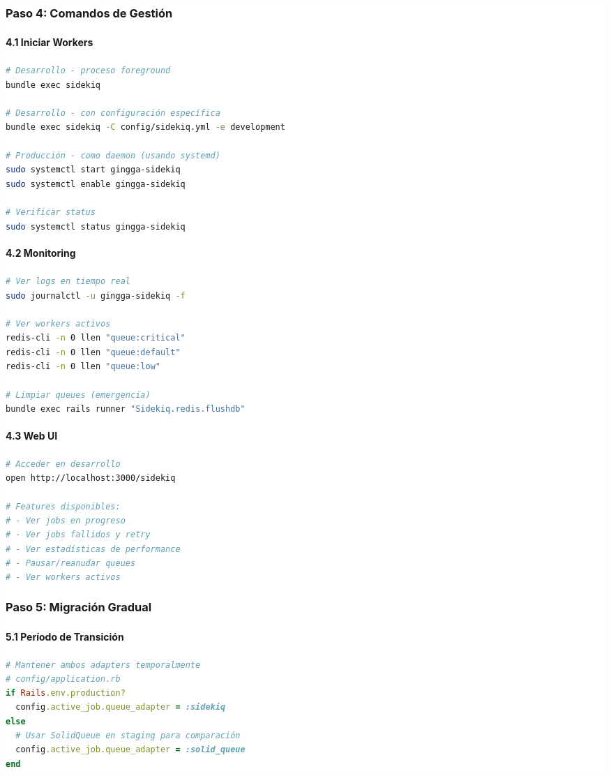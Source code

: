 ### Paso 4: Comandos de Gestión

#### 4.1 Iniciar Workers
```bash
# Desarrollo - proceso foreground
bundle exec sidekiq

# Desarrollo - con configuración específica
bundle exec sidekiq -C config/sidekiq.yml -e development

# Producción - como daemon (usando systemd)
sudo systemctl start gingga-sidekiq
sudo systemctl enable gingga-sidekiq

# Verificar status
sudo systemctl status gingga-sidekiq
```

#### 4.2 Monitoring
```bash
# Ver logs en tiempo real
sudo journalctl -u gingga-sidekiq -f

# Ver workers activos
redis-cli -n 0 llen "queue:critical"
redis-cli -n 0 llen "queue:default"  
redis-cli -n 0 llen "queue:low"

# Limpiar queues (emergencia)
bundle exec rails runner "Sidekiq.redis.flushdb"
```

#### 4.3 Web UI
```bash
# Acceder en desarrollo
open http://localhost:3000/sidekiq

# Features disponibles:
# - Ver jobs en progreso
# - Ver jobs fallidos y retry
# - Ver estadísticas de performance
# - Pausar/reanudar queues
# - Ver workers activos
```

### Paso 5: Migración Gradual

#### 5.1 Período de Transición
```ruby
# Mantener ambos adapters temporalmente
# config/application.rb
if Rails.env.production?
  config.active_job.queue_adapter = :sidekiq
else
  # Usar SolidQueue en staging para comparación
  config.active_job.queue_adapter = :solid_queue
end
```
